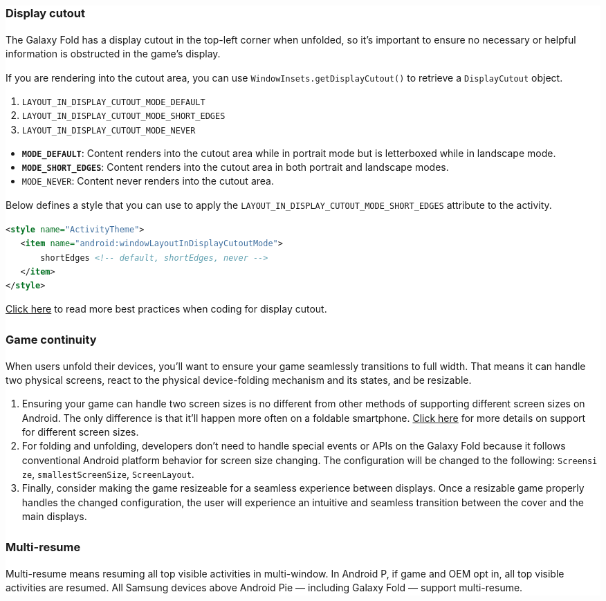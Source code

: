 ### Display cutout

The Galaxy Fold has a display cutout in the top-left corner when unfolded, so it’s important to ensure no necessary or helpful information is obstructed in the game’s display.

If you are rendering into the cutout area, you can use `WindowInsets.getDisplayCutout()` to retrieve a `DisplayCutout` object.

1.  `LAYOUT_IN_DISPLAY_CUTOUT_MODE_DEFAULT`
2.  `LAYOUT_IN_DISPLAY_CUTOUT_MODE_SHORT_EDGES`
3.  `LAYOUT_IN_DISPLAY_CUTOUT_MODE_NEVER`

- **`MODE_DEFAULT`**: Content renders into the cutout area while in portrait mode but is letterboxed while in landscape mode.
- **`MODE_SHORT_EDGES`**: Content renders into the cutout area in both portrait and landscape modes.
- `MODE_NEVER`: Content never renders into the cutout area.

Below defines a style that you can use to apply the `LAYOUT_IN_DISPLAY_CUTOUT_MODE_SHORT_EDGES` attribute to the activity.

```xml {title="Sample XML" .code-figure}
<style name="ActivityTheme">
   <item name="android:windowLayoutInDisplayCutoutMode">
       shortEdges <!-- default, shortEdges, never -->
   </item>
</style>
```

[Click here](https://developer.android.com/guide/topics/display-cutout) to read more best practices when coding for display cutout.

### Game continuity

When users unfold their devices, you’ll want to ensure your game seamlessly transitions to full width. That means it can handle two physical screens, react to the physical device-folding mechanism and its states, and be resizable.

1.  Ensuring your game can handle two screen sizes is no different from other methods of supporting different screen sizes on Android. The only difference is that it’ll happen more often on a foldable smartphone. [Click here](https://developer.android.com/training/multiscreen/screensizes.html) for more details on support for different screen sizes.
2.  For folding and unfolding, developers don’t need to handle special events or APIs on the Galaxy Fold because it follows conventional Android platform behavior for screen size changing. The configuration will be changed to the following: `Screensize`, `smallestScreenSize`, `ScreenLayout`.
3.  Finally, consider making the game resizeable for a seamless experience between displays. Once a resizable game properly handles the changed configuration, the user will experience an intuitive and seamless transition between the cover and the main displays.

### Multi-resume

Multi-resume means resuming all top visible activities in multi-window. In Android P, if game and OEM opt in, all top visible activities are resumed. All Samsung devices above Android Pie — including Galaxy Fold — support multi-resume.
